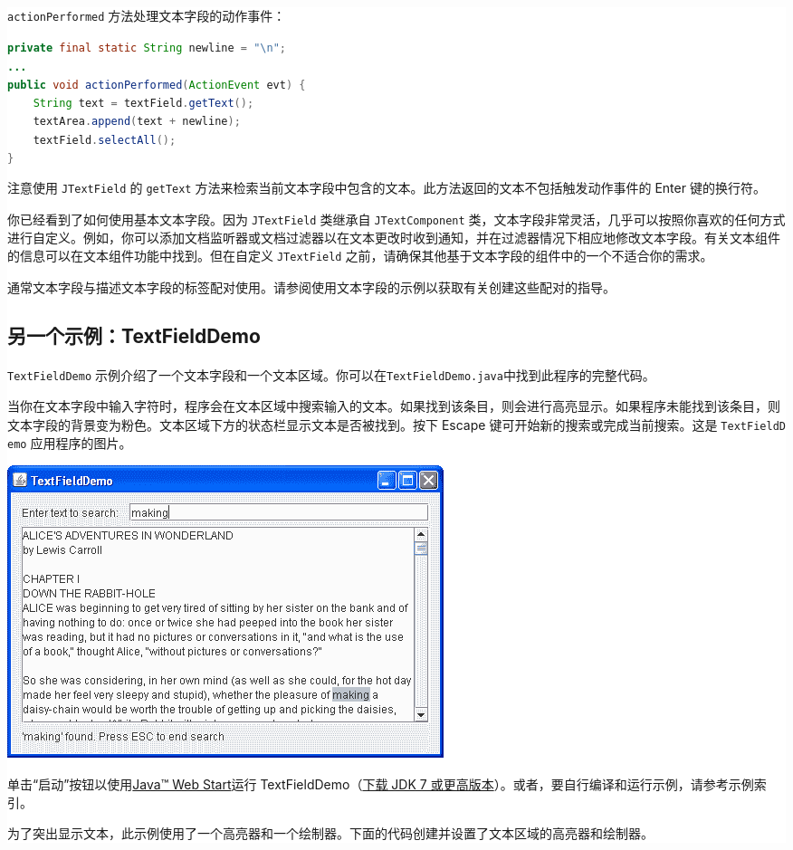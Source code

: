 `actionPerformed` 方法处理文本字段的动作事件：

```java
private final static String newline = "\n";
...
public void actionPerformed(ActionEvent evt) {
    String text = textField.getText();
    textArea.append(text + newline);
    textField.selectAll();
}

```

注意使用 `JTextField` 的 `getText` 方法来检索当前文本字段中包含的文本。此方法返回的文本不包括触发动作事件的 Enter 键的换行符。

你已经看到了如何使用基本文本字段。因为 `JTextField` 类继承自 `JTextComponent` 类，文本字段非常灵活，几乎可以按照你喜欢的任何方式进行自定义。例如，你可以添加文档监听器或文档过滤器以在文本更改时收到通知，并在过滤器情况下相应地修改文本字段。有关文本组件的信息可以在文本组件功能中找到。但在自定义 `JTextField` 之前，请确保其他基于文本字段的组件中的一个不适合你的需求。

通常文本字段与描述文本字段的标签配对使用。请参阅使用文本字段的示例以获取有关创建这些配对的指导。

## 另一个示例：TextFieldDemo

`TextFieldDemo` 示例介绍了一个文本字段和一个文本区域。你可以在`TextFieldDemo.java`中找到此程序的完整代码。

当你在文本字段中输入字符时，程序会在文本区域中搜索输入的文本。如果找到该条目，则会进行高亮显示。如果程序未能找到该条目，则文本字段的背景变为粉色。文本区域下方的状态栏显示文本是否被找到。按下 Escape 键可开始新的搜索或完成当前搜索。这是 `TextFieldDemo` 应用程序的图片。

![TextFieldDemo 的快照](img/5b2f00d4c132c76f83791b621fd4949d.png)

单击“启动”按钮以使用[Java™ Web Start](http://www.oracle.com/technetwork/java/javase/javawebstart/index.html)运行 TextFieldDemo（[下载 JDK 7 或更高版本](http://www.oracle.com/technetwork/java/javase/downloads/index.html)）。或者，要自行编译和运行示例，请参考示例索引。

![启动 TextFieldDemo 应用程序](https://docs.oracle.com/javase/tutorialJWS/samples/uiswing/TextFieldDemoProject/TextFieldDemo.jnlp)

为了突出显示文本，此示例使用了一个高亮器和一个绘制器。下面的代码创建并设置了文本区域的高亮器和绘制器。
